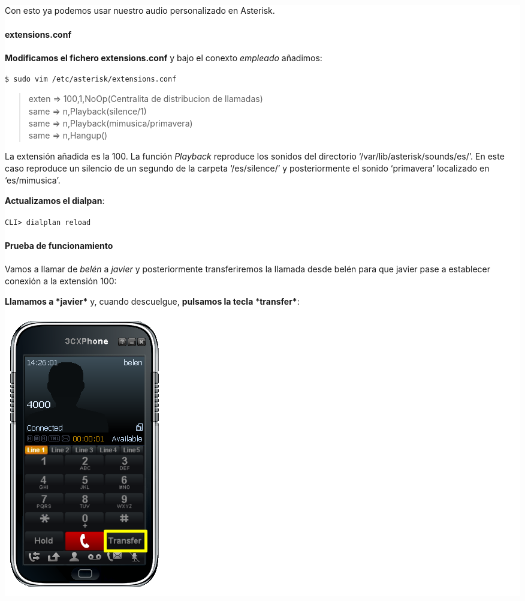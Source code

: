 Con esto ya podemos usar nuestro audio personalizado en Asterisk.

 

#### extensions.conf

**Modificamos el fichero extensions.conf** y bajo el conexto *empleado* añadimos:

```shell
$ sudo vim /etc/asterisk/extensions.conf
```

> exten => 100,1,NoOp(Centralita de distribucion de llamadas)\
> same => n,Playback(silence/1)\
> same => n,Playback(mimusica/primavera)\
> same => n,Hangup()

La extensión añadida es la 100. La función *Playback* reproduce los sonidos del directorio ‘/var/lib/asterisk/sounds/es/’. En este caso reproduce un silencio de un segundo de la carpeta ‘/es/silence/’ y posteriormente el sonido ‘primavera’ localizado en ‘es/mimusica’.

 

**Actualizamos el dialpan**:

```
CLI> dialplan reload
```

 

 

#### Prueba de funcionamiento

Vamos a llamar de *belén* a *javier* y posteriormente transferiremos la llamada desde belén para que javier pase a establecer conexión a la extensión 100:

**Llamamos a \*javier\*** y, cuando descuelgue, **pulsamos la tecla** ***transfer\***:

![](images/4_Func_PBX/4.2.3.png)
